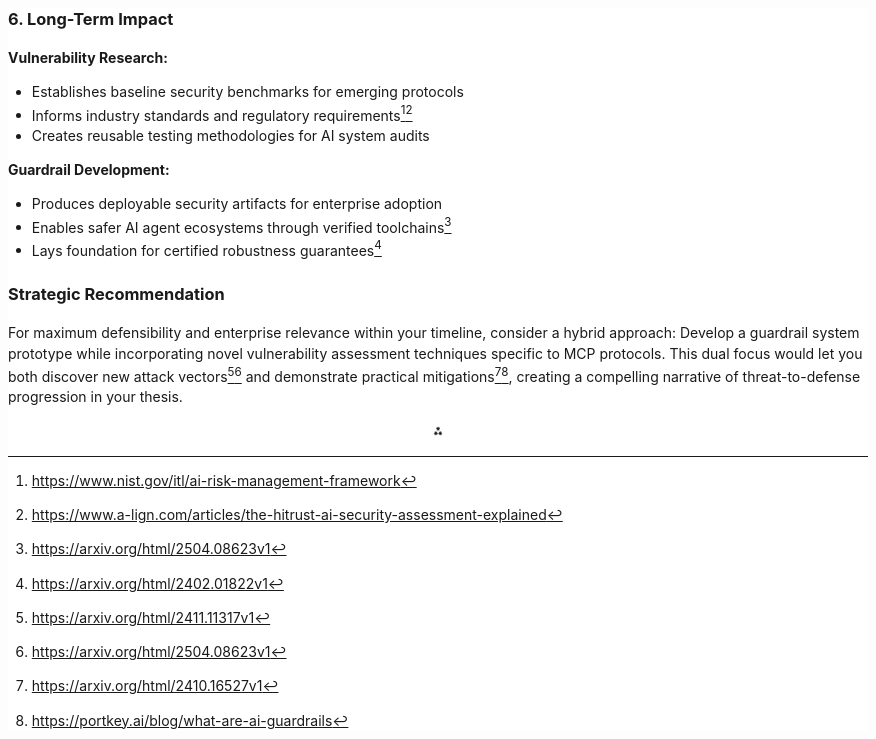 
### 6. **Long-Term Impact**

**Vulnerability Research:**

- Establishes baseline security benchmarks for emerging protocols
- Informs industry standards and regulatory requirements[^2_17][^2_19]
- Creates reusable testing methodologies for AI system audits

**Guardrail Development:**

- Produces deployable security artifacts for enterprise adoption
- Enables safer AI agent ecosystems through verified toolchains[^2_5]
- Lays foundation for certified robustness guarantees[^2_10]


### Strategic Recommendation

For maximum defensibility and enterprise relevance within your timeline, consider a hybrid approach: Develop a guardrail system prototype while incorporating novel vulnerability assessment techniques specific to MCP protocols. This dual focus would let you both discover new attack vectors[^2_1][^2_5] and demonstrate practical mitigations[^2_6][^2_15], creating a compelling narrative of threat-to-defense progression in your thesis.

<div style="text-align: center">⁂</div>

[^2_1]: https://arxiv.org/html/2411.11317v1

[^2_2]: https://arxiv.org/html/2410.21939v2

[^2_3]: https://arxiv.org/html/2504.19956v1

[^2_4]: https://arxiv.org/html/2504.16110v1

[^2_5]: https://arxiv.org/html/2504.08623v1

[^2_6]: https://arxiv.org/html/2410.16527v1

[^2_7]: https://arxiv.org/html/2405.19524v1

[^2_8]: https://arxiv.org/html/2408.02205v1

[^2_9]: https://arxiv.org/html/2502.11070v1

[^2_10]: https://arxiv.org/html/2402.01822v1

[^2_11]: https://www.sentinelone.com/cybersecurity-101/cybersecurity/ai-vulnerability-management/

[^2_12]: https://www.wheelhouseit.com/how-to-deploy-genai-without-exposing-business/

[^2_13]: https://www.datasciencecentral.com/4-strategies-for-ai-driven-vulnerability-management/

[^2_14]: https://www.upguard.com/blog/vulnerability-assessment

[^2_15]: https://portkey.ai/blog/what-are-ai-guardrails

[^2_16]: https://www.cisa.gov/resources-tools/resources/pilot-artificial-intelligence-enabled-vulnerability-detection

[^2_17]: https://www.nist.gov/itl/ai-risk-management-framework

[^2_18]: https://dasha.ai/tips/ai-for-vulnerability-management

[^2_19]: https://www.a-lign.com/articles/the-hitrust-ai-security-assessment-explained

[^2_20]: https://www.ibm.com/think/insights/ai-powered-vulnerability-management

[^2_21]: https://arxiv.org/pdf/2405.02435.pdf

[^2_22]: https://arxiv.org/html/2503.16392v1

[^2_23]: https://arxiv.org/abs/2411.11317

[^2_24]: https://arxiv.org/html/2504.16937v1

[^2_25]: https://arxiv.org/html/2403.08701v1

[^2_26]: https://arxiv.org/html/2504.21680v1

[^2_27]: https://arxiv.org/html/2505.06380v1

[^2_28]: https://arxiv.org/html/2410.16527v2

[^2_29]: https://arxiv.org/abs/2408.01452

[^2_30]: https://www.arxiv.org/pdf/2503.00600.pdf

[^2_31]: https://arxiv.org/html/2411.14398v1

[^2_32]: https://arxiv.org/html/2411.12946v1

[^2_33]: https://arxiv.org/html/2408.02205v3

[^2_34]: https://arxiv.org/html/2405.16372v1

[^2_35]: https://arxiv.org/html/2411.14442v1

[^2_36]: https://arxiv.org/html/2408.01452v1

[^2_37]: https://arxiv.org/html/2503.05937v1

[^2_38]: https://arxiv.org/pdf/2408.02205.pdf

[^2_39]: https://learn.microsoft.com/en-us/azure/cloud-adoption-framework/scenarios/ai/secure

[^2_40]: https://bigid.com/blog/ai-security-guide/

[^2_41]: https://www.guardrails.io/blog/3-powerful-benefits-of-vulnerability-management-every-organization-should-know/

[^2_42]: https://learn.microsoft.com/en-us/security/benchmark/azure/mcsb-posture-vulnerability-management

[^2_43]: https://www.secureworld.io/industry-news/security-guardrails-matter-appsec

[^2_44]: https://guardrailsai.com/docs/

[^2_45]: https://www.forbes.com/sites/garydrenik/2025/03/25/guardrails-for-ai-governance-in-todays-shifting-regulatory-landscape/

[^2_46]: https://guardrailsai.com/docs/concepts/guard

[^2_47]: https://www.krgroup.com/security-assessment-vs-vulnerability-assessment/

[^2_48]: https://security-watch-blog.convoygroupllc.com/2024/10/18/difference-between-a-threat-vulnerability-assessment-and-security-vulnerability-assessment/

[^2_49]: https://en.wikipedia.org/wiki/Guard_rail

[^2_50]: https://www.strongboxit.com/vulnerability-remediation-vs-mitigation-which-strategy-wins-in-cybersecurity/

[^2_51]: https://tromzo.com/blog/security-guardrails-series


[^1_1]: https://openreview.net/forum?id=fsCadK6Y7D
[^1_2]: https://ar5iv.labs.arxiv.org/html/1809.08729
[^1_3]: https://arxiv.org/html/2411.02618v1
[^1_4]: https://arxiv.org/html/2404.08232v1
[^1_5]: https://arxiv.org/html/2503.05937v1
[^1_6]: https://arxiv.org/html/2504.09593v1
[^1_7]: https://arxiv.org/html/2402.12617v1
[^1_8]: https://arxiv.org/html/2404.11338v1
[^1_9]: https://www.sentinelone.com/cybersecurity-101/cloud-security/enterprise-vulnerability-management/
[^1_10]: https://wittij.com/technology-guardrails/
[^1_11]: https://www.dts-solution.com/securing-the-model-context-protocol-mcp-in-enterprise-ai-deployments/
[^1_12]: https://www.cyberdefensemagazine.com/common-vulnerabilities/
[^1_13]: https://portkey.ai/blog/what-are-ai-guardrails
[^1_14]: https://www.sentinelone.com/blog/enterprise-security-essentials-top-15-most-routinely-exploited-vulnerabilities-2022/
[^1_15]: https://www.cio.com/article/2503234/how-guardrails-allow-enterprises-to-deploy-safe-effective-ai.html
[^1_16]: https://today.ucsd.edu/story/computer-scientists-discover-vulnerabilities-in-a-popular-security-protocol
[^1_17]: https://www.cybersecuritydive.com/news/enterprise-software-network-infrastructure-exploits/711123/
[^1_18]: https://attack.mitre.org/techniques/T1190/
[^1_19]: https://cyberpress.org/cybercriminals-target-router-vulnerabilities/
[^1_20]: https://www.umsystem.edu/ums/is/infosec/enterprise-vulnerability-management
[^1_21]: https://arxiv.org/html/2504.08623v1
[^1_22]: https://arxiv.org/pdf/2504.08623.pdf
[^1_23]: http://arxiv.org/pdf/2502.04227v1.pdf
[^1_24]: https://arxiv.org/pdf/2402.16912.pdf
[^1_25]: https://arxiv.org/html/2409.03795v1
[^1_26]: https://arxiv.org/pdf/2407.19222.pdf
[^1_27]: https://arxiv.org/html/2410.22339v1
[^1_28]: https://arxiv.org/html/2404.01399v1
[^1_29]: https://arxiv.org/html/2404.01399v5
[^1_30]: https://arxiv.org/pdf/2405.19524.pdf
[^1_31]: https://arxiv.org/html/2404.01399v4
[^1_32]: https://arxiv.org/html/2501.11613v2
[^1_33]: https://arxiv.org/html/2501.00881v1
[^1_34]: http://www.arxiv.org/list/cs.CR/2025-02?skip=150\&show=2000
[^1_35]: https://arxiv.org/pdf/1910.09775.pdf
[^1_36]: https://arxiv.org/pdf/2405.01674.pdf
[^1_37]: https://arxiv.org/pdf/2410.23472.pdf
[^1_38]: https://arxiv.org/pdf/2503.01742.pdf
[^1_39]: https://arxiv.org/html/2503.16171v1
[^1_40]: https://openreview.net/attachment?id=WU0XKyV70W\&name=pdf
[^1_41]: https://arxiv.org/pdf/2503.05937.pdf
[^1_42]: https://arxiv.org/pdf/2501.10389.pdf
[^1_43]: https://snyk.io/articles/enterprise-security/enterprise-vulnerability-management/
[^1_44]: https://www.threatintelligence.com/blog/enterprise-security-oversights
[^1_45]: https://www.aporia.com/learn/risks-of-using-llms-in-enterprise-applications/
[^1_46]: https://writer.com/blog/ai-guardrails/
[^1_47]: https://www.computer.org/publications/tech-news/community-voices/generative-ai-in-enterprise-operations/
[^1_48]: https://www.sciencedirect.com/science/article/pii/S2542660523002111
[^1_49]: https://www.guardrails.io
[^1_50]: https://epublications.regis.edu/cgi/viewcontent.cgi?article=1627\&context=theses
[^1_51]: https://www.abrahamberg.com/blog/enterprise-development-guidelines-guardrails-and-golden-paths/
[^1_52]: https://docs.guardrails.io/docs/deployments/deployment-guide-kots
[^1_53]: https://blog.planview.com/using-guardrails-to-guide-decision-making/
[^1_54]: https://www.reddit.com/r/EnterpriseArchitect/comments/171njxa/standards_vs_guardrails/
[^1_55]: https://www.k2view.com/blog/llm-guardrails/
[^1_56]: https://downloads.esri.com/RESOURCES/ENTERPRISEGIS/ArcGIS_Enterprise_Hardening_Guide.PDF
[^2_52]: https://scytale.ai/glossary/vulnerability-mitigation/
[^2_53]: https://www.mckinsey.com/featured-insights/mckinsey-explainers/what-are-ai-guardrails
[^2_54]: https://squirro.com/ai-guardrails
[^2_55]: https://www.cisco.com/site/us/en/products/security/ai-defense/ai-runtime/index.html
[^2_56]: https://docs.automationanywhere.com/bundle/enterprise-v2019/page/ai-guardrail.html
[^2_57]: https://www.paloaltonetworks.com/blog/network-security/securing-genai-with-ai-runtime-security-and-nvidia-nemo-guardrails/
[^2_58]: https://mindgard.ai/blog/outsmarting-ai-guardrails-with-invisible-characters-and-adversarial-prompts
[^3_1]: https://arxiv.org/html/2504.16902
[^3_2]: https://arxiv.org/html/2505.10468v4
[^3_3]: https://arxiv.org/pdf/2504.20082.pdf
[^3_4]: https://arxiv.org/html/2505.10468
[^3_5]: https://arxiv.org/html/2504.10519v1
[^3_6]: https://arxiv.org/html/2501.07834v1
[^3_7]: https://arxiv.org/html/2502.17321v1
[^3_8]: https://arxiv.org/html/2407.12821v1
[^3_9]: https://arxiv.org/pdf/2410.10762.pdf
[^3_10]: https://arxiv.org/html/2505.06380v1
[^3_11]: https://arxiv.org/html/2505.10321v1
[^3_12]: https://arxiv.org/html/2504.08623v2
[^3_13]: https://wandb.ai/byyoung3/Generative-AI/reports/How-the-Agent2Agent-A2A-protocol-enables-seamless-AI-agent-collaboration--VmlldzoxMjQwMjkwNg
[^3_14]: https://www.multimodal.dev/post/ai-agentic-workflows
[^3_15]: https://google.github.io/A2A/topics/what-is-a2a/
[^3_16]: https://www.linkedin.com/pulse/measuring-what-matters-comprehensive-framework-ai-assisted-dilip-dand-3hwlc
[^3_17]: https://platformengineering.com/features/google-cloud-unveils-agent2agent-protocol-a-new-standard-for-ai-agent-interoperability/
[^3_18]: https://aisera.com/blog/agentic-workflows/
[^3_19]: https://www.ibm.com/think/topics/agentic-workflows
[^3_20]: https://www.datacamp.com/blog/a2a-agent2agent
[^3_21]: https://arxiv.org/abs/2504.16902
[^3_22]: https://arxiv.org/html/2505.05428v2
[^3_23]: https://arxiv.org/html/2505.02279v1
[^3_24]: https://arxiv.org/pdf/2505.19443.pdf
[^3_25]: https://arxiv.org/abs/2502.17321
[^3_26]: https://arxiv.org/html/2408.00965v2
[^3_27]: https://arxiv.org/pdf/2504.16778.pdf
[^3_28]: https://arxiv.org/html/2412.05958v1
[^3_29]: https://arxiv.org/html/2504.09736v1
[^3_30]: https://arxiv.org/pdf/2504.08623.pdf
[^3_31]: https://arxiv.org/html/2504.21030v1
[^3_32]: https://arxiv.org/abs/2504.21030
[^3_33]: https://arxiv.org/abs/2505.02279
[^3_34]: https://arxiv.org/abs/2505.07838
[^3_35]: https://arxiv.org/html/2505.07176v1
[^3_36]: https://arxiv.org/abs/2504.16736
[^3_37]: https://arxiv.org/html/2505.03796v1
[^3_38]: https://www.arxiv.org/pdf/2408.03960.pdf
[^3_39]: https://arxiv.org/abs/2501.07834
[^3_40]: https://openreview.net/forum?id=sLKDbuyq99
[^3_41]: https://arxiv.org/abs/2406.05804
[^3_42]: https://arxiv.org/html/2406.05804v3
[^3_43]: https://arxiv.org/html/2501.00539v2
[^3_44]: https://www.arxiv.org/pdf/2504.08623v2.pdf
[^3_45]: https://arxiv.org/html/2505.06416v1
[^3_46]: https://arxiv.org/pdf/2504.12757.pdf
[^3_47]: https://arxiv.org/html/2501.00539v1
[^3_48]: https://arxiv.org/html/2504.08623v1
[^3_49]: https://arxiv.org/pdf/2505.12490.pdf
[^3_50]: https://arxiv.org/html/2505.12490v1
[^3_51]: https://arxiv.org/abs/2503.23948
[^3_52]: https://arxiv.org/abs/2407.14861
[^3_53]: https://arxiv.org/html/2504.16902v1
[^3_54]: https://ar5iv.labs.arxiv.org/html/2110.02500
[^3_55]: https://arxiv.org/pdf/2505.08446.pdf
[^3_56]: https://arxiv.org/pdf/2504.16736.pdf
[^3_57]: https://arxiv.org/html/2504.16736v2
[^3_58]: https://www.arxiv.org/pdf/2505.22368.pdf
[^3_59]: https://arxiv.org/html/2505.08446v1
[^3_60]: https://arxiv.org/pdf/2504.16902.pdf
[^3_61]: https://arxiv.org/html/2504.04471v1
[^3_62]: https://developers.googleblog.com/en/a2a-a-new-era-of-agent-interoperability/
[^3_63]: https://www.dynatrace.com/news/blog/agentic-ai-how-mcp-and-ai-agents-drive-the-latest-automation-revolution/
[^3_64]: https://www.kai-waehner.de/blog/2025/05/26/agentic-ai-with-the-agent2agent-protocol-a2a-and-mcp-using-apache-kafka-as-event-broker/
[^3_65]: https://blog.searce.com/building-an-agentic-system-with-googles-a2a-protocol-jira-and-github-integration-aedde4ca71cc
[^3_66]: https://www.ibm.com/think/topics/ai-workflow
[^3_67]: https://www.genai.ca.gov/choose-your-journey/unexpected/risk-assessment-consider-equity-impacts/risk-assessment-workflow/
[^3_68]: https://www.nist.gov/itl/ai-risk-management-framework
[^3_69]: https://weaviate.io/blog/what-are-agentic-workflows
[^3_70]: https://promptengineering.org/exploring-agentic-wagentic-workflows-the-power-of-ai-agent-collaborationorkflows-the-power-of-ai-agent-collaboration/
[^3_71]: https://opencv.org/blog/model-context-protocol/
[^3_72]: https://cline.bot/blog/the-developers-guide-to-mcp-from-basics-to-advanced-workflows
[^3_73]: https://blog.dailydoseofds.com/p/build-a-multi-agent-network-with
[^3_74]: https://a2a.com
[^3_75]: https://www.udemy.com/course/agent2agent-a2a-protocol-fundamentals/
[^3_76]: https://composio.dev/blog/agent2agent-a-practical-guide-to-build-agents/
[^3_77]: https://www.a2aprotocol.org/en/tutorials
[^3_78]: https://www.byteplus.com/en/topic/551240
[^3_79]: https://www.forecaster.biz/instrument/mil/a2a.mi/fundamentals
[^3_80]: https://www.byteplus.com/en/topic/551357
[^3_81]: https://www.reddit.com/r/AgentToAgent/comments/1kg63rc/consultant_here_any_actual_a2a_use_cases_running/
[^3_82]: https://www.dailydoseofds.com/p/a-visual-guide-to-agent2agent-a2a-protocol/
[^3_83]: https://www.koyeb.com/blog/a2a-and-mcp-start-of-the-ai-agent-protocol-wars
[^3_84]: https://encord.com/blog/building-a-generative-ai-evaluation-framework/
[^3_85]: https://www.trustcloud.ai/ai/reducing-security-review-time-with-ai-workflows/
[^3_86]: https://www.legitsecurity.com/blog/github-privilege-escalation-vulnerability
[^3_87]: https://www.cgdev.org/blog/ai-evaluation-framework-for-the-development-sector
[^3_88]: https://arphie.ai/glossary/ai-for-security-risk-assessments
[^3_89]: https://www.reddit.com/r/cybersecurity/comments/1aiq9a7/how_does_it_happen_in_an_enterprise_vulnerability/
[^3_90]: https://www.automationanywhere.com/rpa/agentic-workflows
[^3_91]: https://www.moveworks.com/us/en/resources/blog/what-is-agentic-workflows-in-ai
[^3_92]: https://hightouch.com/blog/agentic-workflows
[^3_93]: https://www.dataception.com/blog/paw-vs-maw-the-two-emerging-ai-workflow-paradigms.html
[^3_94]: https://www.salesforce.com/agentforce/agentic-workflows/
[^3_95]: https://upclosefabiansinsights.substack.com/p/the-emerging-paradigm-of-ai-augmented
[^3_96]: https://modelcontextprotocol.io/introduction
[^3_97]: https://www.philschmid.de/mcp-introduction
[^3_98]: https://www.descope.com/learn/post/mcp
[^3_99]: https://gradientflow.com/model-context-protocol-what-you-need-to-know/
[^3_100]: https://www.byteplus.com/en/topic/541861
[^3_101]: https://www.anthropic.com/news/model-context-protocol
[^3_102]: https://www.youtube.com/watch?v=_je0FbUcFkg
[^3_103]: https://www.apideck.com/blog/a-primer-on-the-model-context-protocol
[^3_104]: https://a2arescue.com
[^3_105]: https://www.petfinder.com/member/us/id/pocatello/aiding2adoption-rescue-id159/
[^3_106]: https://www.adoptapet.com/shelter/197198-aiding-2-adoption-rescue-pocatello-idaho
[^3_107]: https://www.savingpetschallenge.org/organization/Aiding-2-Adoption-Rescue
[^3_108]: https://stripe.com/resources/more/what-are-a2a-payments-a-quick-guide-to-account-to-account-payments
[^3_109]: https://www.pentagram.com/work/a2a
[^3_110]: https://www.riscosity.com/lp/mcp-a2a-ai-integrations
[^3_111]: https://google.github.io/A2A/topics/key-concepts/
[^3_112]: https://www.blott.studio/blog/post/how-the-agent2agent-protocol-a2a-actually-works-a-technical-breakdown
[^3_113]: https://codelabs.developers.google.com/intro-a2a-purchasing-concierge
[^3_114]: https://blog.logto.io/a2a-mcp
[^3_115]: https://dev.to/aniruddhaadak/understanding-the-a2a-protocol-a-beginners-guide-to-agent-to-agent-communication-4a91
[^3_116]: https://www.descope.com/learn/post/a2a
[^3_117]: https://huggingface.co/blog/lynn-mikami/agent2agent
[^3_118]: https://smythos.com/ai-agents/ai-agent-development/agent-communication-protocols/
[^3_119]: https://www.byteplus.com/en/topic/551360
[^3_120]: https://www.keysight.com/blogs/en/tech/nwvs/2025/05/28/potential-attack-surfaces-in-a2a
[^4_1]: https://arxiv.org/html/2504.16902v1
[^4_2]: https://arxiv.org/html/2504.08623v1
[^4_3]: https://www.arxiv.org/pdf/2504.08623v2.pdf
[^4_4]: https://arxiv.org/pdf/2505.14590.pdf
[^4_5]: https://arxiv.org/html/2504.16902
[^4_6]: https://arxiv.org/html/2505.13076v1
[^4_7]: https://arxiv.org/html/2503.04581v1
[^4_8]: https://openreview.net/pdf/2a21c67055c0029a7bca15cd08528a547ea70875.pdf
[^4_9]: https://arxiv.org/html/2505.10609v1
[^4_10]: https://arxiv.org/pdf/2004.10470.pdf
[^4_11]: https://arxiv.org/pdf/2504.16902.pdf
[^4_12]: https://arxiv.org/html/2504.19956v2
[^4_13]: https://cloudsecurityalliance.org/blog/2025/02/06/agentic-ai-threat-modeling-framework-maestro
[^4_14]: https://www.blackduck.com/blog/threat-modeling-guide.html
[^4_15]: https://www.stickyminds.com/article/discover-yaml-based-test-automation-framework-maestro
[^4_16]: https://cloudsecurityalliance.org/blog/2025/03/24/threat-modeling-openai-s-responses-api-with-the-maestro-framework
[^4_17]: https://owasp.org/www-community/Threat_Modeling_Process
[^4_18]: https://journey.temenos.com/docs/Maestro/ComponentsList.htm
[^4_19]: https://www.thesecurityblogger.com/agentic-ai-threat-modeling-framework-maestro/
[^4_20]: https://www.resilientcyber.io/p/orchestrating-agentic-ai-securely
[^4_21]: https://arxiv.org/html/2504.19956v1
[^4_22]: https://arxiv.org/html/2505.18386v1
[^4_23]: https://arxiv.org/pdf/2308.11273.pdf
[^4_24]: https://arxiv.org/pdf/2302.14572.pdf
[^4_25]: https://arxiv.org/html/2502.19730v1
[^4_26]: https://arxiv.org/pdf/2407.10864.pdf
[^4_27]: https://arxiv.org/html/2406.04268v1
[^4_28]: https://arxiv.org/html/2504.06017v1
[^4_29]: https://arxiv.org/html/2410.15226v2
[^4_30]: https://www.arxiv.org/pdf/2505.23495.pdf
[^4_31]: https://arxiv.org/pdf/2011.07968.pdf
[^4_32]: https://arxiv.org/pdf/2209.05056.pdf
[^4_33]: https://arxiv.org/html/2403.09537v1
[^4_34]: https://arxiv.org/html/2505.19301v1
[^4_35]: https://paperswithcode.com/paper/enhancing-cyber-security-through-predictive
[^4_36]: https://arxiv.org/html/2410.08755v1
[^4_37]: https://openreview.net/attachment?id=6WRZaTnlFT\&name=pdf
[^4_38]: https://openreview.net/attachment?id=UQo642hu1sD\&name=pdf
[^4_39]: https://arxiv.org/pdf/1902.04491.pdf
[^4_40]: https://openreview.net/pdf?id=ZkgmlmyJ8o
[^4_41]: https://arxiv.org/pdf/2306.08238.pdf
[^4_42]: https://openreview.net/pdf/450f8065819bc0d3298b71c62f255c51668b3b69.pdf
[^4_43]: https://arxiv.org/html/2408.15099v3
[^4_44]: https://arxiv.org/pdf/2505.13076.pdf
[^4_45]: https://arxiv.org/pdf/1805.02566.pdf
[^4_46]: https://ar5iv.labs.arxiv.org/html/1805.02566
[^4_47]: https://arxiv.org/html/2505.20111v1
[^4_48]: https://openreview.net/pdf?id=sKWlRDzPfd7
[^4_49]: https://arxiv.org/pdf/2204.03898.pdf
[^4_50]: https://www.arxiv.org/pdf/2504.19997.pdf
[^4_51]: https://arxiv.org/html/2505.19301v2
[^4_52]: https://openreview.net/attachment?id=4k1JfERBv5\&name=pdf
[^4_53]: https://arxiv.org/pdf/1909.07437.pdf
[^4_54]: https://arxiv.org/pdf/2409.02817.pdf
[^4_55]: https://openreview.net/pdf/276590d47fa148065618fb404e8f752355415ec2.pdf
[^4_56]: https://openreview.net/attachment?id=3mdCet7vVv\&name=supplementary_material
[^4_57]: https://arxiv.org/html/2409.06213v1
[^4_58]: https://arxiv.org/html/2503.07242v3
[^4_59]: https://arxiv.org/html/2504.08623v2
[^4_60]: https://sirp.io/blog/the-maestro-method-threat-modeling-for-multi-agent-ai-systems/
[^4_61]: https://blogs.sas.com/content/subconsciousmusings/2025/04/24/threat-modeling-for-agentic-systems/
[^4_62]: https://airmaestro.net/software/features-benefits/operational-risk-assessment
[^4_63]: https://onemaestro.com
[^4_64]: https://www.getmaestro.ai
[^4_65]: https://kenhuangus.substack.com/p/threat-modeling-googles-a2a-protocol
[^4_66]: https://www.maestroqa.com/blog/navigating-ai-implementation-strategy-in-customer-experience-risks-and-strategies
[^4_67]: https://www2.deloitte.com/us/en/insights/industry/technology/measuring-cyber-ai-and-cloud-kpis.html.html
[^4_68]: https://www.youtube.com/watch?v=wUBwtcQdzYk
[^4_69]: https://www.metricstream.com/learn/comprehensive-guide-to-cyber-risk-quantification.html
[^4_70]: https://securemetrics.io/templates/crq-pro
[^4_71]: https://help.tradestation.com/09_01/tsportfolio/general/about_portfolio_maestro.htm
[^4_72]: https://dxm.content-center.totalenergies.com/api/wedia/dam/variation/xysh7dg731ta7objzfkk4fqtdo/original,default
[^4_73]: https://www.maestroqa.com
[^4_74]: https://www.upwind.io/feed/master-risk-prioritization-by-leveraging-insights-into-runtime-facts-critical-cloud-misconfigurations
[^4_75]: https://www.axionbiosystems.com/resources/poster/quantification-seizurogenic-activity-maestro-pro-microelectrode-array-platform
[^4_76]: https://www.complianceg.com/csa-software-risk-assessment/
[^4_77]: https://www.linkedin.com/posts/johnwbarkerii_agentic-ai-threat-modeling-framework-maestro-activity-7297637244335489024-m-Sy
[^4_78]: https://cpl.thalesgroup.com/blog/data-security/csa-data-security-risk-survey
[^4_79]: https://www.spglobal.com/esg/csa/yearbook/articles/identification-and-management-of-new-risks-key-gaps-recommendations
[^4_80]: https://cirkus.com/blog/risk-assessment-matrix/
[^4_81]: https://ojs.aaai.org/index.php/AAAI/article/view/26878/26650
[^4_82]: https://www.capterra.com/p/218473/Maestro/
[^4_83]: https://www.maestropanel.com/Pricing
[^4_84]: https://hyperproof.io/resource/the-ultimate-guide-to-risk-prioritization/
[^4_85]: https://legal.thomsonreuters.com/blog/risk-scores-overview/
[^4_86]: https://erm.ncsu.edu/resource-center/advanced-risk-scoring-techniques/
[^4_87]: https://www.scribd.com/document/604577393/one-maestro
[^4_88]: https://www.gov.br/anp/pt-br/assuntos/exploracao-e-producao-de-oleo-e-gas/seguranca-operacional/workshop-soma/soma-vi-2018/analise-desempenho-total.pdf
[^4_89]: https://auditboard.com/blog/risk-self-control-assessment
[^4_90]: https://www.maestrocr.com
[^4_91]: https://docs.uipath.com/insights/automation-cloud/latest/user-guide/maestro
[^4_92]: https://www.maestroqa.com/blog/how-novo-is-advancing-quality-metrics-for-customer-service-teams-with-maestroqas-ai-classifiers
[^4_93]: https://www.maestroqa.com/use-cases/insurance-underwriters
[^4_94]: https://www.spglobal.com/spdji/en/indices/multi-asset/sp-maestro-5-usd-er/
[^4_95]: https://www.x-analytics.com/blog-posts/how-x-analytics-maestro-works
[^4_96]: https://www.6sigma.us/six-sigma-in-focus/risk-prioritization-matrix/
[^4_97]: https://auditboard.com/blog/what-is-a-risk-assessment-matrix
[^4_98]: https://www.maestrocm.com/pricing/
[^4_99]: https://www.centraleyes.com/glossary/risk-prioritization/
[^4_100]: https://www.linkedin.com/posts/lancedacy_threat-modeling-for-agentic-systems-activity-7321303352225456128-Y7ZF
[^4_101]: https://www.skadden.com/insights/publications/2023/05/evaluating-and-managing-ai-risk-using-the-nist-framework
[^4_102]: https://blog.denexus.io/resources/ai-ml-blog-one
[^4_103]: https://securemetrics.io/templates/crq-community
[^4_104]: https://www.cybersaint.io/blog/selecting-the-right-cyber-risk-quantification-model
[^4_105]: https://www.kovrr.com/blog-post/the-cybersecurity-metrics-that-matter-most-in-the-boardroom
[^4_106]: https://www.threatmodeler.com/the-high-cost-of-using-free-threat-modeling-tools-part-2/
[^4_107]: https://www.mitre.org/sites/default/files/2021-11/prs-18-2579-cyber-resiliency-metrics-measures-of-effectiveness-and-scoring.pdf
[^4_108]: https://www.youtube.com/watch?v=Sb8GVD-QDM8
[^4_109]: https://purplegriffon.com/blog/qualitative-risk-analysis
[^4_110]: https://www.spglobal.com/spdji/en/documents/methodologies/methodology-sp-maestro-5-index.pdf
[^4_111]: https://www.dnv.com/services/quantitative-risk-assessment-1397/
[^4_112]: https://www.isaca.org/resources/isaca-journal/issues/2021/volume-2/risk-assessment-and-analysis-methods
[^4_113]: https://en.wikipedia.org/wiki/RiskMetrics
[^4_114]: https://www.vanta.com/collection/tprm/vendor-risk-scores
[^4_115]: https://sprinto.com/blog/risk-assessment-matrix/
[^4_116]: https://erm.ncsu.edu/resource-center/techniques-to-prioritize-and-monitor-risks/
[^4_117]: https://www.softwareadvice.com/product/1199-maestro/
[^4_118]: https://docs.tenable.com/cyber-exposure-studies/cyber-exposure-insurance/Content/RiskPrioritization.htm
[^4_119]: https://www.6sigma.us/six-sigma-in-focus/quantitative-risk-analysis-qra/
[^4_120]: https://github.com/maestro-project/maestro
[^4_121]: https://linddun.org/instructions-for-maestro/
[^4_122]: https://www.kovrr.com/blog-post/cyber-risk-quantification-crq-models-how-to-choose-the-right-one
[^4_123]: https://www.go-maestro.com
[^4_124]: https://www.federalreserve.gov/publications/files/csa-exercise-summary-20240509.pdf
[^4_125]: https://maestrohub.com/pricing-plans/
[^4_126]: https://qbench.com/blog/what-is-csa-how-lab-leaders-can-transform-validation-processes
[^4_127]: https://www.bigdatawire.com/2024/07/26/cloud-security-alliance-introduces-comprehensive-ai-model-risk-management-framework/
[^4_128]: https://securityscorecard.com/white-paper/outcome-driven-cyber-risk-metrics/
[^4_129]: https://www.hbs.net/blog/risk-assessment-likelihood-impact
[^4_130]: https://amt.copernicus.org/articles/18/569/2025/
[^4_131]: https://www.garp.org/risk-intelligence/technology/risk-matrix-approach-221007
[^4_132]: https://www.nature.com/articles/s41598-021-91085-7
[^4_133]: https://blogs.cisco.com/sp/what-is-the-cisco-customer-solutions-architecture-csa-layered-approach
[^4_134]: https://www.youtube.com/watch?v=kSNyEsGh-Ac
[^4_135]: https://www.linkedin.com/posts/max-c-25571a191_ai-security-llm-activity-7328705771045593088-pI53
[^4_136]: https://www.getmaestro.ai/pricing
[^4_137]: https://www.capterra.com/p/83238/Maestro-Solutions/
[^4_138]: https://maestroplatform.com/enterprise/
[^4_139]: https://www.maestro.io/pricing/
[^4_140]: https://maestro.ece.gatech.edu/docs/build/html/cost_model.html
[^4_141]: https://www.maestrolabs.com/pricing
[^4_142]: https://www.getapp.com/all-software/a/maestro-1/
[^4_143]: https://www3.technologyevaluation.com/solutions/16442/maestro
[^4_144]: https://www.framatome.com/solutions-portfolio/docs/default-source/default-document-library/product-sheets/a0487-p-us-g-en-609-01-23-maestro.pdf?sfvrsn=52ca574e_0
[^4_145]: https://www.go-maestro.com/blog/operationalizing-tariff-resilience-a-value-creation-game-plan-in-action/
[^4_146]: https://blog.techprognosis.com/prioritizing-risk-mitigation-based-on-likelihood-and-impact/
[^4_147]: https://www.ziosec.com/blog-2-17-25-OWASP-MAESTRO.html
[^4_148]: https://www.logicmanager.com/resources/erm/risk-prioritization-is-key-to-risk-mitigation/
[^4_149]: https://www.centraleyes.com/7-methods-for-calculating-cybersecurity-risk-scores/
[^4_150]: https://www.garp.org/risk-intelligence/culture-governance/how-to-develop-an-enterprise-risk-rating-approach
[^4_151]: https://ruralsharedmobility.eu/wp-content/uploads/2019/08/MAESTRO-Guidelines-for-Evaluation-of-Demonstration-Projects.pdf
[^4_152]: https://www.x-analytics.com/blog-posts/x-analytics-maestro-next-generation-of-cyber-risk-management-success
[^4_153]: https://www.x-analytics.com/blog-posts/steps-to-success-with-x-analytics-maestro
[^4_154]: https://cloudsecurityalliance.org/blog/2025/04/30/threat-modeling-google-s-a2a-protocol-with-the-maestro-framework
[^4_155]: https://safe.security/resources/blog/threat-modeling-cyber-risk-quantification/
[^4_156]: https://www.youtube.com/watch?v=nDQ0NMTu_js
[^4_157]: https://www.centraleyes.com/glossary/quantitative-risk-assessments/
[^4_158]: https://community.trustcloud.ai/docs/grc-launchpad/grc-101/risk-management/top-4-must-know-risk-assessment-methodologies-you-need-to-follow-with-examples/
[^5_1]: https://arxiv.org/pdf/2503.23278.pdf
[^5_2]: https://arxiv.org/html/2505.02279v1
[^5_3]: https://arxiv.org/html/2504.16902
[^5_4]: http://arxiv.org/pdf/2505.18646.pdf
[^5_5]: https://arxiv.org/pdf/2504.20082.pdf
[^5_6]: https://arxiv.org/html/2505.11154v1
[^5_7]: https://www.agentcard.net
[^5_8]: https://stemhash.com/ai-multi-agent-workflows/
[^5_9]: https://www.ai21.com/knowledge/agentic-ai-workflow/
[^5_10]: https://arxiv.org/html/2503.23278v2
[^5_11]: https://arxiv.org/html/2504.08623v1
[^5_12]: https://arxiv.org/html/2504.03767v2
[^5_13]: https://arxiv.org/pdf/2505.10609.pdf
[^5_14]: https://modelcontextprotocol.io/specification/2025-03-26
[^5_15]: https://apichangelog.substack.com/p/model-context-protocol-vs-programmatic-workflows
[^5_16]: https://www.fluid.ai/blog/mcp-in-action-why-your-next-ai-workflow-wont-work-without-model-context-protocol
[^5_17]: https://docs.anthropic.com/en/docs/agents-and-tools/mcp
[^5_18]: https://www.byteplus.com/en/topic/541861
[^5_19]: https://composio.dev/blog/what-is-model-context-protocol-mcp-explained/
[^5_20]: https://www.trustwave.com/en-us/resources/blogs/spiderlabs-blog/agent-in-the-middle-abusing-agent-cards-in-the-agent-2-agent-protocol-to-win-all-the-tasks/
[^6_1]: https://arxiv.org/html/2404.01077v1
[^6_2]: https://arxiv.org/html/2401.14423v4
[^6_3]: https://arxiv.org/html/2310.14735v5
[^6_4]: https://arxiv.org/pdf/2312.16171.pdf
[^6_5]: https://arxiv.org/html/2407.14644v1
[^6_6]: https://arxiv.org/pdf/2402.05129.pdf
[^6_7]: https://arxiv.org/html/2501.03508v1
[^6_8]: https://arxiv.org/html/2503.23503v1
[^6_9]: https://arxiv.org/html/2406.06608v6
[^6_10]: https://arxiv.org/pdf/2305.06599.pdf
[^6_11]: https://www.multimodal.dev/post/llm-prompting
[^6_12]: https://portkey.ai/blog/the-complete-guide-to-prompt-engineering
[^6_13]: https://learnprompting.org/docs/basics/prompt_structure
[^6_14]: https://gist.github.com/aashari/07cc9c1b6c0debbeb4f4d94a3a81339e
[^6_15]: https://learnprompting.org/blog/ai-prompts-coding
[^6_16]: https://www.superannotate.com/blog/llm-prompting-tricks
[^6_17]: https://docs.aws.amazon.com/bedrock/latest/userguide/prompt-engineering-guidelines.html
[^6_18]: https://www.godofprompt.ai/blog/prompt-structures-for-chatgpt-basics
[^6_19]: https://cloud.google.com/vertex-ai/generative-ai/docs/learn/prompts/structure-prompts
[^6_20]: https://www.reddit.com/r/PromptEngineering/comments/1hv1ni9/prompt_engineering_of_llm_prompt_engineering/
[^6_21]: https://arxiv.org/html/2401.17788v1
[^6_22]: https://arxiv.org/html/2404.01077v2
[^6_23]: https://arxiv.org/html/2505.13360v1
[^6_24]: https://arxiv.org/html/2502.18468v1
[^6_25]: https://arxiv.org/html/2409.03733v1
[^6_26]: https://arxiv.org/html/2402.07927v2
[^6_27]: https://arxiv.org/html/2305.12050v2
[^6_28]: https://arxiv.org/html/2503.12483v1
[^6_29]: https://arxiv.org/html/2403.15852v2
[^6_30]: https://arxiv.org/abs/2502.04295
[^6_31]: https://paperswithcode.com/paper/do-prompt-patterns-affect-code-quality-a
[^6_32]: https://arxiv.org/html/2502.04295v3
[^6_33]: https://arxiv.org/html/2503.02874v1
[^6_34]: https://arxiv.org/html/2410.04596v1
[^6_35]: http://arxiv.org/pdf/2310.02059.pdf
[^6_36]: https://arxiv.org/html/2502.04295v1
[^6_37]: https://arxiv.org/html/2410.04596v2
[^6_38]: https://arxiv.org/html/2503.19937v1
[^6_39]: https://arxiv.org/html/2504.04351v1
[^6_40]: https://arxiv.org/html/2402.18540v2
[^6_41]: https://arxiv.org/html/2501.11709v1
[^6_42]: https://arxiv.org/html/2504.02052v2
[^6_43]: https://arxiv.org/html/2310.11324v2
[^6_44]: https://ar5iv.labs.arxiv.org/html/2305.06599
[^6_45]: https://www.reddit.com/r/ChatGPTPro/comments/1in87ic/mastering_aipowered_research_my_guide_to_deep/
[^6_46]: https://www.visiblethread.com/blog/creating-effective-prompts-best-practices-prompt-engineering-and-how-to-get-the-most-out-of-your-llm/
[^6_47]: https://haystack.deepset.ai/blog/beginners-guide-to-llm-prompting
[^6_48]: https://www.reddit.com/r/cursor/comments/1faf2rw/show_me_your_general_prompt_for_rules_for_ai_from/
[^6_49]: https://www.builder.io/blog/cursor-tips
[^6_50]: https://forum.cursor.com/t/cursor-prompt-engineering-best-practices/1592
[^6_51]: https://www.datacamp.com/tutorial/cursor-ai-code-editor
[^6_52]: https://forum.cursor.com/t/prompting-the-perfect-coding-partner-through-cursorrules/39907
[^6_53]: https://forum.cursor.com/t/guide-a-simpler-more-autonomous-ai-workflow-for-cursor-new-update/70688
[^6_54]: https://ai-cursor.com/prompts/
[^6_55]: https://gist.github.com/erinnmclaughlin/1f7924290898b9ec60f77e44a3e4a1f4
[^6_56]: https://help.openai.com/en/articles/6654000-best-practices-for-prompt-engineering-with-the-openai-api
[^6_57]: https://learn.microsoft.com/en-us/power-apps/maker/canvas-apps/ai-conversations-create-app
[^6_58]: https://github.com/potpie-ai/potpie/wiki/How-to-write-good-prompts-for-generating-code-from-LLMs
[^6_59]: https://addyo.substack.com/p/the-prompt-engineering-playbook-for
[^6_60]: https://www.youtube.com/watch?v=9m9OgM_P1Wo
[^6_61]: https://www.reddit.com/r/aipromptprogramming/comments/1krwwwi/how_i_start_my_projects_with_cursor_ai_prompts/
[^6_62]: https://forum.cursor.com/t/introducing-the-agile-ai-workflow-aiadd-a-new-way-to-build-complex-apps-with-cursor/76415
[^6_63]: https://www.youtube.com/watch?v=3289vhOUdKA
[^6_64]: https://www.youtube.com/watch?v=WIlzuGMJNVY
[^6_65]: https://forum.cursor.com/t/how-to-rewrite-prompts-for-better-efficiency/69686
[^6_66]: https://forum.cursor.com/t/cursor-prompts-and-ai-response/70714
[^6_67]: https://stephencollins.tech/posts/crafting-prompt-templates-for-code-generation
[^6_68]: https://www.reddit.com/r/ChatGPTCoding/comments/1f51y8s/a_collection_of_prompts_for_generating_high/
[^6_69]: https://docs.anthropic.com/en/docs/build-with-claude/prompt-engineering/prompt-templates-and-variables
[^6_70]: https://www.promptlayer.com/glossary/prompt-format
[^6_71]: https://www.promptingguide.ai/introduction/elements
[^6_72]: https://python.langchain.com/docs/concepts/prompt_templates/
[^7_1]: https://arxiv.org/html/2504.16902
[^7_2]: https://arxiv.org/html/2504.19956v1
[^7_3]: https://arxiv.org/html/2504.08623v1
[^7_4]: https://cloudsecurityalliance.org/blog/2025/02/06/agentic-ai-threat-modeling-framework-maestro
[^7_5]: https://kenhuangus.substack.com/p/threat-modeling-googles-a2a-protocol
[^7_6]: https://blogs.sas.com/content/subconsciousmusings/2025/04/24/threat-modeling-for-agentic-systems/
[^7_7]: https://arxiv.org/html/2504.19956v2
[^7_8]: https://www.arxiv.org/pdf/2504.19997.pdf
[^7_9]: https://arxiv.org/pdf/2504.16902.pdf
[^7_10]: https://arxiv.org/html/2505.13076v1
[^7_11]: https://arxiv.org/html/2504.16902v1
[^7_12]: https://arxiv.org/html/2505.10609v1
[^7_13]: https://arxiv.org/pdf/2505.13076.pdf
[^7_14]: https://sirp.io/blog/the-maestro-method-threat-modeling-for-multi-agent-ai-systems/
[^7_15]: https://www.linkedin.com/posts/johnwbarkerii_agentic-ai-threat-modeling-framework-maestro-activity-7297637244335489024-m-Sy
[^7_16]: https://linddun.org/instructions-for-maestro/
[^7_17]: https://cloudsecurityalliance.org/blog/2025/03/24/threat-modeling-openai-s-responses-api-with-the-maestro-framework
[^7_18]: https://tldrsec.com/p/tldr-sec-271
[^7_19]: https://www.testdevlab.com/blog/getting-started-with-maestro-mobile-ui-testing-framework
[^7_20]: https://podcast.cisomarketplace.com/e/the-maestro-framework-layering-up-against-mas-security-threats/
[^8_1]: https://arxiv.org/pdf/2304.04661.pdf
[^8_2]: https://arxiv.org/pdf/2502.18240.pdf
[^8_3]: https://arxiv.org/pdf/2411.05533.pdf
[^8_4]: https://arxiv.org/pdf/2312.06008.pdf
[^8_5]: https://arxiv.org/pdf/2504.02431.pdf
[^8_6]: https://www.arxiv.org/pdf/2408.07816.pdf
[^8_7]: https://arxiv.org/pdf/2406.02622.pdf
[^8_8]: https://arxiv.org/html/2312.04035v1
[^8_9]: https://arxiv.org/pdf/2404.12241.pdf
[^8_10]: https://www.dynatrace.com/solutions/ai-observability/
[^8_11]: https://technologymagazine.com/articles/how-dynatraces-new-ai-is-transforming-cloud-security
[^8_12]: https://www.youtube.com/watch?v=4uS9gwdpx6w
[^8_13]: https://docs.dynatrace.com/docs/analyze-explore-automate/dynatrace-for-ai-observability
[^8_14]: https://www.dynatrace.com/platform/observability/
[^8_15]: https://aitools.inc/tools/activefence
[^8_16]: https://www.dynatrace.com/knowledge-base/ai-observability/
[^8_17]: https://podcast.emerj.com/why-red-teaming-is-critical-for-ai-security-with-tomer-poran-of-activefence
[^8_18]: https://www.youtube.com/watch?v=eW2KuWFeZyY
[^8_19]: https://www.businesswire.com/news/home/20250128658884/en/Dynatrace-Advances-AI-Observability-to-Support-Generative-AI-Initiatives
[^8_20]: https://devops.com/dynatrace-ushers-in-the-ai-powered-future-of-observability/
[^8_21]: https://arxiv.org/pdf/2412.03612.pdf
[^8_22]: https://arxiv.org/pdf/2502.05352.pdf
[^8_23]: https://arxiv.org/html/2411.05533v2
[^8_24]: https://arxiv.org/html/2412.03612v1
[^8_25]: https://arxiv.org/html/2404.12241v1
[^8_26]: https://arxiv.org/html/2402.01822v1
[^8_27]: https://arxiv.org/pdf/2408.06731.pdf
[^8_28]: https://arxiv.org/html/2406.02622v1
[^8_29]: https://arxiv.org/pdf/2410.17040.pdf
[^8_30]: https://arxiv.org/pdf/2209.11158.pdf
[^8_31]: https://arxiv.org/pdf/2005.04867.pdf
[^8_32]: https://www.dynatrace.com/hub/?filter=ai-ml-observability
[^8_33]: https://community.dynatrace.com/t5/Videos/AI-Driven-Analytics-and-automation-for-unified-observability-and/m-p/246222
[^8_34]: https://www.youtube.com/playlist?list=PL4bG8Qs6ZN9gZBW_57-wiRpgjlfa4Zqns
[^8_35]: https://genaisecurityproject.com/sponsor/activefence/
[^8_36]: https://www.activefence.com
[^8_37]: https://www.promptloop.com/directory/what-does-activefence-do
[^8_38]: https://www.youtube.com/c/ActiveFence
[^8_39]: https://www.youtube.com/watch?v=XWT09P1Ra6o
[^8_40]: https://www.carahsoft.com/activefence
[^9_1]: https://arxiv.org/html/2307.13854v4
[^9_2]: https://paperswithcode.com/dataset/wonderbread
[^9_3]: https://arxiv.org/html/2505.22571v2
[^9_4]: https://arxiv.org/pdf/2405.20309.pdf
[^9_5]: https://arxiv.org/html/2406.20041v1
[^9_6]: https://arxiv.org/html/2410.02907v1
[^9_7]: https://openreview.net/pdf/299a3f3c6e036eb6823adfa67224a11e2aae447b.pdf
[^9_8]: https://arxiv.org/html/2410.16464v1
[^9_9]: http://www.arxiv.org/pdf/2504.04808.pdf
[^9_10]: https://arxiv.org/html/2409.15735v3
[^9_11]: https://arxiv.org/html/2503.09433v1
[^9_12]: https://github.com/web-arena-x/webarena
[^9_13]: https://www.linkedin.com/pulse/theagentcompany-benchmarking-llm-agents-consequential-vlad-bogolin-lmewe
[^9_14]: https://huggingface.co/datasets/open-social-world/autolibra/blame/490c18027953928abd1af0b46dcfc5a924991f22/webarena/metadata.yaml
[^9_15]: https://developers.cloudflare.com/agents/concepts/workflows/
[^9_16]: http://projects.webappsec.org/w/page/66094278/Static Analysis Technologies Evaluation Criteria
[^9_17]: https://scikit-learn.org/stable/auto_examples/model_selection/plot_precision_recall.html
[^9_18]: https://huggingface.co/papers/2307.13854
[^9_19]: https://www.youtube.com/watch?v=pafbRWV1Ggk
[^9_20]: http://hazyresearch.stanford.edu/wonderbread-website/docs/dataset/collection-process/
[^9_21]: https://arxiv.org/html/2411.15004v1
[^9_22]: https://openreview.net/pdf?id=UE5negUtza
[^9_23]: https://arxiv.org/html/2411.15004v2
[^9_24]: https://arxiv.org/html/2410.06703v4
[^9_25]: https://arxiv.org/html/2504.21798v1
[^9_26]: https://arxiv.org/html/2406.11317v1
[^9_27]: https://arxiv.org/pdf/2405.15793.pdf
[^9_28]: https://arxiv.org/pdf/2206.11586.pdf
[^9_29]: https://arxiv.org/pdf/2407.19222.pdf
[^9_30]: https://arxiv.org/pdf/2112.06453.pdf
[^9_31]: https://arxiv.org/pdf/2302.08348.pdf
[^9_32]: https://arxiv.org/html/2412.13238v2
[^9_33]: https://arxiv.org/pdf/2011.14075.pdf
[^9_34]: https://arxiv.org/pdf/2504.04808.pdf
[^9_35]: https://arxiv.org/html/2501.06471v1
[^9_36]: https://openreview.net/attachment?id=30hggYAY0Z\&name=pdf
[^9_37]: https://arxiv.org/pdf/2501.05907.pdf
[^9_38]: https://arxiv.org/html/2501.06244v1
[^9_39]: https://arxiv.org/html/2308.15259v2
[^9_40]: https://arxiv.org/html/2502.11070v1
[^9_41]: https://arxiv.org/html/2404.16854v1
[^9_42]: https://arxiv.org/abs/2207.03269
[^9_43]: https://arxiv.org/html/2303.16307v3
[^9_44]: https://arxiv.org/pdf/2207.03269.pdf
[^9_45]: https://openreview.net/pdf/d9d8afa0c71a638f99b0f73b5c0b73f08e07871d.pdf
[^9_46]: https://www.arxiv.org/pdf/2505.18646.pdf
[^9_47]: https://arxiv.org/html/2502.11357v1
[^9_48]: https://arxiv.org/html/2505.18878v1
[^9_49]: http://www.arxiv.org/pdf/2411.06262.pdf
[^9_50]: https://arxiv.org/pdf/1906.10943.pdf
[^9_51]: https://arxiv.org/html/2505.19828v1
[^9_52]: https://arxiv.org/abs/2208.03343
[^9_53]: https://arxiv.org/abs/2312.10594
[^9_54]: https://arxiv.org/html/2412.04166v1
[^9_55]: https://arxiv.org/html/2403.03785v1
[^9_56]: https://arxiv.org/pdf/2308.15259.pdf
[^9_57]: https://arxiv.org/abs/2501.12093
[^9_58]: https://arxiv.org/html/2504.15923v1
[^9_59]: https://arxiv.org/html/2408.02876v2
[^9_60]: https://arxiv.org/pdf/2302.08851.pdf
[^9_61]: https://openreview.net/attachment?id=8z5LedpbPFQ\&name=pdf
[^9_62]: https://arxiv.org/abs/2405.20013
[^9_63]: https://arxiv.org/html/2310.07132v3
[^9_64]: https://arxiv.org/pdf/2410.16464.pdf
[^9_65]: https://arxiv.org/html/2410.16464v2
[^9_66]: https://arxiv.org/html/2407.12241v1
[^9_67]: https://arxiv.org/abs/2503.09433
[^9_68]: https://arxiv.org/html/2405.17238v1
[^9_69]: https://openreview.net/attachment?id=NiZ15m5Y-rS\&name=pdf
[^9_70]: https://arxiv.org/pdf/1702.08263.pdf
[^9_71]: https://arxiv.org/abs/2210.07465
[^9_72]: https://openreview.net/forum?id=W6xD7K1ajR
[^9_73]: https://arxiv.org/pdf/2210.02143.pdf
[^9_74]: https://arxiv.org/pdf/1803.07648.pdf
[^9_75]: https://arxiv.org/pdf/2309.03040.pdf
[^9_76]: https://arxiv.org/html/2007.01680v2
[^9_77]: https://arxiv.org/pdf/2502.11070.pdf
[^9_78]: https://arxiv.org/html/2405.03513v1
[^9_79]: https://arxiv.org/html/2409.07906v1
[^9_80]: https://arxiv.org/html/2402.14140v1
[^9_81]: https://arxiv.org/html/2404.07527v2
[^9_82]: https://arxiv.org/pdf/1903.12084.pdf
[^9_83]: https://arxiv.org/abs/2203.07603
[^9_84]: https://webarena.dev
[^9_85]: https://github.com/HazyResearch/wonderbread
[^9_86]: https://github.com/web-arena-x/visualwebarena/blob/main/run_demo.py
[^9_87]: https://arxiv.org/html/2310.03720v2
[^9_88]: https://www.cs.colostate.edu/~cs530dl/s20/a11vulnerabilites_B.pdf
[^9_89]: https://www.elliottdavis.com/insights/the-rising-cost-of-a-healthcare-data-breach
[^9_90]: https://www.logicgate.com/blog/what-is-risk-quantification/
[^9_91]: https://ridgesecurity.ai/glossary/risk-validation/
[^9_92]: https://legal.thomsonreuters.com/blog/risk-scores-overview/
[^9_93]: https://pmc.ncbi.nlm.nih.gov/articles/PMC4559200/
[^9_94]: https://github.com/web-arena-x/webarena/blob/main/agent/prompts/prompt_constructor.py
[^9_95]: https://about.gitlab.com/blog/2022/09/27/a-benchmarking-framework-for-sast/
[^9_96]: https://securitylab.disi.unitn.it/lib/exe/fetch.php?media=esem-final.pdf
[^9_97]: https://sen-chen.github.io/img_cs/pdf/fse2023-sast.pdf
[^9_98]: https://pubmed.ncbi.nlm.nih.gov/31961734/
[^9_99]: https://pmc.ncbi.nlm.nih.gov/articles/PMC10414087/
[^9_100]: https://www2.deloitte.com/us/en/pages/risk/articles/quantifying-cyber-risk-to-chart-a-more-secure-future.html
[^9_101]: https://www.techtarget.com/searchsecurity/tip/Cyber-risk-quantification-challenges-and-tools-that-can-help
[^9_102]: https://github.com/THUDM/WebRL
[^9_103]: https://rhythmcao.github.io/publication/2024-spider2v/2024-spider2v.pdf
[^9_104]: https://traceabledocs.document360.io/docs/explorer
[^9_105]: https://www.youtube.com/watch?v=8NYLEzJiDcQ
[^9_106]: https://proceedings.neurips.cc/paper_files/paper/2024/file/d1fa821312040303b089ae529dbf81a6-Paper-Datasets_and_Benchmarks_Track.pdf
[^9_107]: https://www.linkedin.com/posts/graham-neubig-10b41616b_how-far-are-we-from-having-competent-ai-co-workers-activity-7275503859437858816-q_8o
[^9_108]: https://www.cisa.gov/sites/default/files/2024-10/CISA-OCE Cost of Cyber Incidents Study_508.pdf
[^9_109]: https://www.securitymagazine.com/articles/101321-488m-was-the-average-cost-of-a-data-breach-in-2024
[^9_110]: https://bankwithchoice.com/average-data-breach-cost-is-4-4-million-an-all-time-high-for-businesses/
[^9_111]: https://www.indusface.com/blog/measuring-the-performance-of-vulnerability-management-which-metrics-matter-which-dont/
[^9_112]: https://www.uber.com/blog/streamlining-mobile-data-workflow-process/
[^9_113]: https://www.reddit.com/r/n8n/comments/1fxj7gl/what_do_you_think_of_this_ai_agent_workflow/
[^9_114]: https://www.centraleyes.com/cost-of-a-data-breach/
[^9_115]: https://blog.denexus.io/resources/cyber-risk-model-validation
[^9_116]: https://bja.ojp.gov/program/psrac/validation/risk-validation
[^9_117]: https://bja.ojp.gov/sites/g/files/xyckuh186/files/media/document/pb-risk-validation.pdf
[^9_118]: https://www.kovrr.com/videos/model-quality-overview
[^9_119]: https://enterprise-support.tracegains.com/hc/en-us/articles/29663258809363-Configure-Workflows-for-Risk-Scoring-and-Level-Setting
[^9_120]: https://www.linkedin.com/advice/0/how-do-you-validate-verify-cvss-scores-accuracy
[^9_121]: https://www.dpss.inesc-id.pt/~mpc/pubs/Benchmarking Static Analysis Tools for Web Security-TR2018.pdf
[^9_122]: https://techdocs.broadcom.com/us/en/symantec-security-software/identity-security/advanced-authentication/9-1/building/ca-risk-authentication-web-services-developers-information/understanding-the-workflows-for-ca-risk-authentication/the-risk-evaluation-workflows.html
[^9_123]: https://www.bis.org/publ/bcbs_wp14.pdf
[^9_124]: https://www.mastercontrol.com/gxp-lifeline/a-risk-based-approach-to-validation/
[^9_125]: https://developer.harness.io/docs/internal-developer-portal/flows/worflowyaml/
[^9_126]: https://docs.warp.dev/terminal/entry/yaml-workflows
[^9_127]: https://faun.pub/11-amazing-yaml-configurations-for-automation-4a2c79276aca
[^9_128]: https://techdocs.broadcom.com/us/en/vmware-cis/aria/aria-automation/8-18/using-pipelines-on-prem-master-map-8-18/tutorials/how-do-i-automate-the-release-of-an-application-that-i-deploy-from-a-yaml-blueprint.html
[^9_129]: https://techdocs.broadcom.com/us/en/vmware-cis/aria/aria-automation/8-18/vro-using-plug-ins-8-18/using-the-soap-plug-in/generate-a-new-workflow-from-a-soap-operation.html
[^9_130]: https://owasp.org/www-community/controls/Static_Code_Analysis
[^9_131]: https://en.wikipedia.org/wiki/Precision_and_recall
[^9_132]: http://projects.webappsec.org/w/file/fetch/66107997/SATEC_Manual-02.pdf
[^9_133]: https://www.cgisecurity.com/2013/05/wasc-announcement-static-analysis-technologies-evaluation-criteria-published.html
[^9_134]: https://array.aami.org/doi/full/10.2345/0899-8205-54.1.44
[^9_135]: https://sysdig.com/blog/vulnerability-score-cvss-meaning/
[^9_136]: https://dl.acm.org/doi/10.1145/3491263
[^9_137]: https://www.balbix.com/insights/base-cvss-scores/
[^9_138]: https://pmc.ncbi.nlm.nih.gov/articles/PMC7729168/
[^9_139]: https://www.first.org/cvss/examples
[^9_140]: https://www.balbix.com/insights/temporal-cvss-scores/
[^9_141]: https://www.kovrr.com/faq/cyber-risk-quantification
[^9_142]: https://www.soa.org/globalassets/assets/files/resources/research-report/2020/quantification-cyber-risk.pdf
[^9_143]: https://www.kovrr.com/blog-post/harnessing-cyber-risk-modeling-to-navigate-modern-business-threats
[^9_144]: https://blog.denexus.io/resources/calibration-of-cyber-risk-quantification
[^9_145]: https://www.sciencedirect.com/science/article/pii/S0957417423021012
[^9_146]: https://www.threatngsecurity.com/glossary/cyber-risk-quantification
[^9_147]: https://www.kovrr.com/blog-post/cyber-risk-quantification-crq-models-how-to-choose-the-right-one
[^10_1]: https://arxiv.org/abs/2405.00040
[^10_2]: https://arxiv.org/pdf/2012.04966.pdf
[^10_3]: http://www.arxiv.org/pdf/2012.04966v1.pdf
[^10_4]: https://www.algo.informatik.tu-darmstadt.de/thesis_requirements.pdf
[^10_5]: https://www.helpwithassignment.com/blog/computer-science-thesis-topics/
[^10_6]: https://engineering.wayne.edu/computer-science/pdfs/master-thesis.pdf
[^10_7]: https://csadvising.seas.harvard.edu/research/thesis-guide/
[^10_8]: https://www.scribd.com/document/711757038/Thesis-Evaluation-Criteria
[^10_9]: https://arxiv.org/abs/2012.04966
[^10_10]: https://arxiv.org/pdf/2502.10383.pdf
[^10_11]: https://arxiv.org/html/2410.17281v1
[^10_12]: https://arxiv.org/pdf/1903.10559.pdf
[^10_13]: https://arxiv.org/pdf/2305.03476.pdf
[^10_14]: https://arxiv.org/pdf/2401.01342.pdf
[^10_15]: https://arxiv.org/pdf/1905.02895.pdf
[^10_16]: https://arxiv.org/html/2409.10337v1
[^10_17]: https://arxiv.org/html/2501.12883v2
[^10_18]: https://arxiv.org/abs/1709.06009
[^10_19]: https://arxiv.org/pdf/2302.05618.pdf
[^10_20]: https://arxiv.org/html/2412.05683v1
[^10_21]: https://arxiv.org/html/2504.16110v1
[^10_22]: https://arxiv.org/html/2403.08701v2
[^10_23]: https://openreview.net/pdf?id=BJEGHmM_WB
[^10_24]: https://arxiv.org/abs/2503.16392
[^10_25]: https://arxiv.org/html/2502.08610
[^10_26]: https://raw.githubusercontent.com/pfandzelter/thesis-tips/main/thesis.pdf
[^10_27]: https://www.evl.uic.edu/spiff/fear/thesis/
[^10_28]: https://www.reddit.com/r/compsci/comments/9695zo/how_to_write_a_research_paper_in_computer_science/
[^10_29]: https://academia.stackexchange.com/questions/143348/how-should-i-write-my-computer-science-master-thesis
[^10_30]: https://scholarworks.indianapolis.iu.edu/collections/92745198-ca00-41f2-a28f-12d082a50b34
[^10_31]: https://etheses.whiterose.ac.uk/id/eprint/31644/2/Dissertation 53 Final.pdf
[^10_32]: https://scholarsbank.uoregon.edu/collections/8b0c162c-28e2-4d4c-9f0e-c97c1374b000
[^10_33]: https://www.reddit.com/r/ArtificialInteligence/comments/xvn4dr/ai_cybersecurity_thesis/
[^10_34]: https://www.phdassistance.com/blog/how-to-outline-computer-science-dissertation-from-table-of-structure-to-content-of-references/
[^10_35]: https://opus.govst.edu/cgi/viewcontent.cgi?article=1147\&context=theses
[^10_36]: https://kth.diva-portal.org/smash/get/diva2:1898666/FULLTEXT03.pdf
[^10_37]: https://www.phddirection.com/computer-networking-thesis-topics/
[^10_38]: https://ijrpr.com/uploads/V5ISSUE3/IJRPR23715.pdf
[^10_39]: https://networksimulationtools.com/thesis-topics-in-computer-networking/
[^10_40]: https://repository.arizona.edu/handle/10150/672795